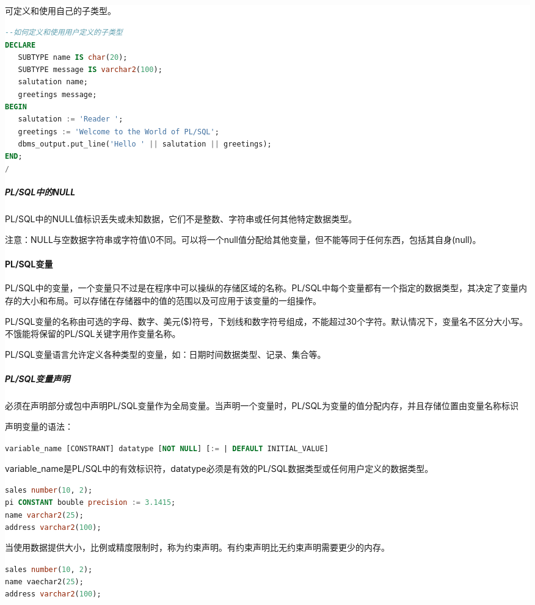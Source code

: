 可定义和使用自己的子类型。

```SQL
--如何定义和使用用户定义的子类型
DECLARE 
   SUBTYPE name IS char(20); 
   SUBTYPE message IS varchar2(100); 
   salutation name; 
   greetings message; 
BEGIN 
   salutation := 'Reader '; 
   greetings := 'Welcome to the World of PL/SQL'; 
   dbms_output.put_line('Hello ' || salutation || greetings); 
END; 
/	
```

##### PL/SQL中的NULL

PL/SQL中的NULL值标识丢失或未知数据，它们不是整数、字符串或任何其他特定数据类型。

注意：NULL与空数据字符串或字符值\0不同。可以将一个null值分配给其他变量，但不能等同于任何东西，包括其自身(null)。

#### PL/SQL变量

PL/SQL中的变量，一个变量只不过是在程序中可以操纵的存储区域的名称。PL/SQL中每个变量都有一个指定的数据类型，其决定了变量内存的大小和布局。可以存储在存储器中的值的范围以及可应用于该变量的一组操作。

PL/SQL变量的名称由可选的字母、数字、美元($)符号，下划线和数字符号组成，不能超过30个字符。默认情况下，变量名不区分大小写。不饿能将保留的PL/SQL关键字用作变量名称。

PL/SQL变量语言允许定义各种类型的变量，如：日期时间数据类型、记录、集合等。

##### PL/SQL变量声明

必须在声明部分或包中声明PL/SQL变量作为全局变量。当声明一个变量时，PL/SQL为变量的值分配内存，并且存储位置由变量名称标识

声明变量的语法：

```SQL
variable_name [CONSTRANT] datatype [NOT NULL] [:= | DEFAULT INITIAL_VALUE]
```

variable_name是PL/SQL中的有效标识符，datatype必须是有效的PL/SQL数据类型或任何用户定义的数据类型。

```SQL
sales number(10, 2);
pi CONSTANT bouble precision := 3.1415;
name varchar2(25);
address varchar2(100);
```

当使用数据提供大小，比例或精度限制时，称为约束声明。有约束声明比无约束声明需要更少的内存。

```SQL
sales number(10, 2);
name vaechar2(25);
address varchar2(100);
```
